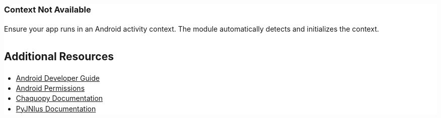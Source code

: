 ### Context Not Available

Ensure your app runs in an Android activity context. The module automatically detects and initializes the context.

## Additional Resources

- [Android Developer Guide](https://developer.android.com/)
- [Android Permissions](https://developer.android.com/guide/topics/permissions/overview)
- [Chaquopy Documentation](https://chaquo.com/chaquopy/doc/current/)
- [PyJNIus Documentation](https://pyjnius.readthedocs.io/)
